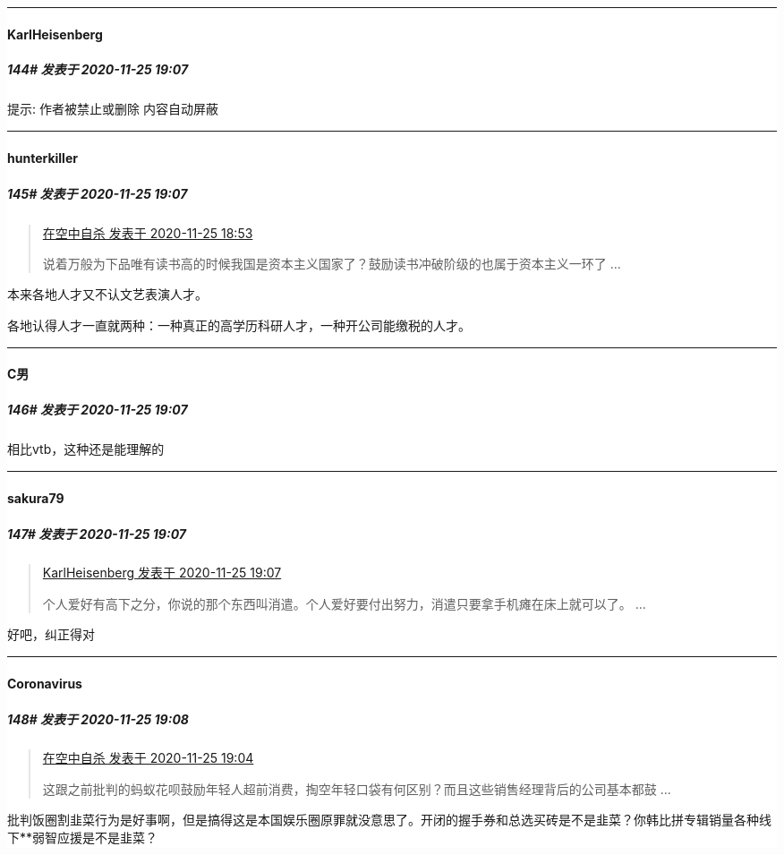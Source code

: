 
-----

####  KarlHeisenberg  
##### 144#       发表于 2020-11-25 19:07

提示: 作者被禁止或删除 内容自动屏蔽


-----

####  hunterkiller  
##### 145#       发表于 2020-11-25 19:07


<blockquote><a href="httphttps://bbs.saraba1st.com/2b/forum.php?mod=redirect&amp;goto=findpost&amp;pid=49517325&amp;ptid=1974267" target="_blank">在空中自杀 发表于 2020-11-25 18:53</a>

说着万般为下品唯有读书高的时候我国是资本主义国家了？鼓励读书冲破阶级的也属于资本主义一环了 ...</blockquote>
本来各地人才又不认文艺表演人才。


各地认得人才一直就两种：一种真正的高学历科研人才，一种开公司能缴税的人才。


-----

####  C男  
##### 146#       发表于 2020-11-25 19:07


相比vtb，这种还是能理解的


-----

####  sakura79  
##### 147#       发表于 2020-11-25 19:07


<blockquote><a href="httphttps://bbs.saraba1st.com/2b/forum.php?mod=redirect&amp;goto=findpost&amp;pid=49517485&amp;ptid=1974267" target="_blank">KarlHeisenberg 发表于 2020-11-25 19:07</a>

个人爱好有高下之分，你说的那个东西叫消遣。个人爱好要付出努力，消遣只要拿手机瘫在床上就可以了。 ...</blockquote>
好吧，纠正得对


-----

####  Coronavirus  
##### 148#       发表于 2020-11-25 19:08


<blockquote><a href="httphttps://bbs.saraba1st.com/2b/forum.php?mod=redirect&amp;goto=findpost&amp;pid=49517461&amp;ptid=1974267" target="_blank">在空中自杀 发表于 2020-11-25 19:04</a>

这跟之前批判的蚂蚁花呗鼓励年轻人超前消费，掏空年轻口袋有何区别？而且这些销售经理背后的公司基本都鼓 ...</blockquote>
批判饭圈割韭菜行为是好事啊，但是搞得这是本国娱乐圈原罪就没意思了。开闭的握手券和总选买砖是不是韭菜？你韩比拼专辑销量各种线下**弱智应援是不是韭菜？

